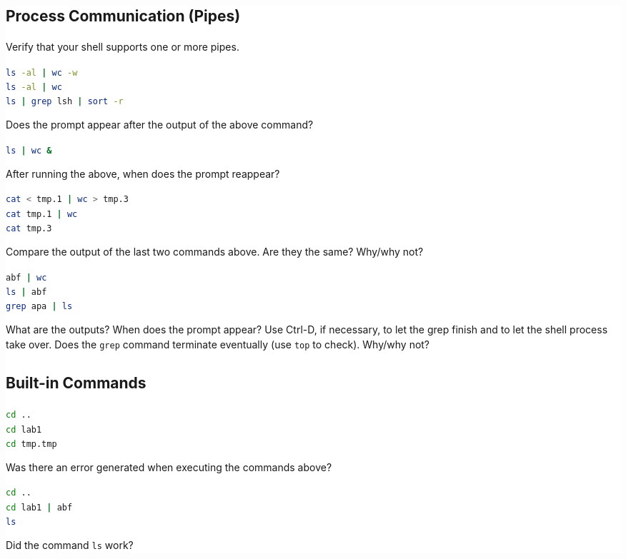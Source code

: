 ## Process Communication (Pipes)

Verify that your shell supports one or more pipes.

```sh
ls -al | wc -w
ls -al | wc
ls | grep lsh | sort -r
```

Does the prompt appear after the output of the above command?

```sh
ls | wc &
```

After running the above, when does the prompt reappear?

```sh
cat < tmp.1 | wc > tmp.3
cat tmp.1 | wc
cat tmp.3
```

Compare the output of the last two commands above.
Are they the same?
Why/why not?

```sh
abf | wc
ls | abf
grep apa | ls
```

What are the outputs?
When does the prompt appear?
Use Ctrl-D, if necessary, to let the grep finish and to let the shell process take over.
Does the `grep` command terminate eventually (use `top` to check).
Why/why not?

## Built-in Commands

```sh
cd ..
cd lab1
cd tmp.tmp
```

Was there an error generated when executing the commands above?

```sh
cd ..
cd lab1 | abf
ls
```

Did the command `ls` work?
